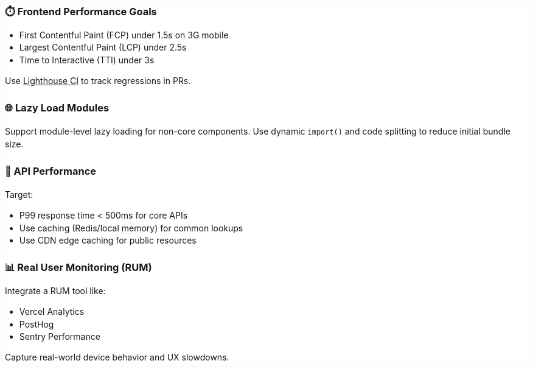 ### ⏱️ Frontend Performance Goals
- First Contentful Paint (FCP) under 1.5s on 3G mobile
- Largest Contentful Paint (LCP) under 2.5s
- Time to Interactive (TTI) under 3s

Use [Lighthouse CI](https://github.com/GoogleChrome/lighthouse-ci) to track regressions in PRs.

### 🌐 Lazy Load Modules
Support module-level lazy loading for non-core components. Use dynamic `import()` and code splitting to reduce initial bundle size.

### 🔌 API Performance
Target:
- P99 response time < 500ms for core APIs
- Use caching (Redis/local memory) for common lookups
- Use CDN edge caching for public resources

### 📊 Real User Monitoring (RUM)
Integrate a RUM tool like:
- Vercel Analytics
- PostHog
- Sentry Performance

Capture real-world device behavior and UX slowdowns.


